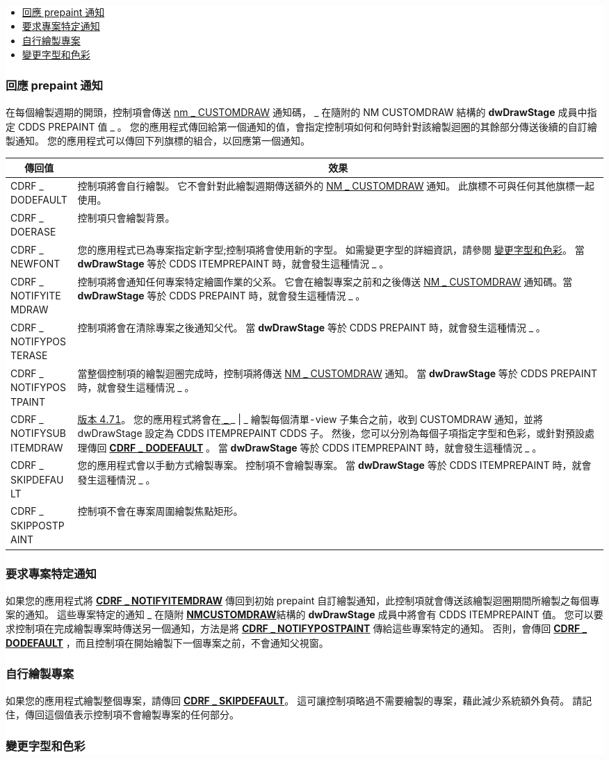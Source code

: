 -   [回應 prepaint 通知](#responding-to-the-prepaint-notification)
-   [要求專案特定通知](#requesting-item-specific-notifications)
-   [自行繪製專案](#drawing-the-item-yourself)
-   [變更字型和色彩](#changing-fonts-and-colors)

### <a name="responding-to-the-prepaint-notification"></a>回應 prepaint 通知

在每個繪製週期的開頭，控制項會傳送 [nm \_ CUSTOMDRAW](nm-customdraw.md) 通知碼， \_ 在隨附的 NM CUSTOMDRAW 結構的 **dwDrawStage** 成員中指定 CDDS PREPAINT 值 \_ 。 您的應用程式傳回給第一個通知的值，會指定控制項如何和何時針對該繪製迴圈的其餘部分傳送後續的自訂繪製通知。 您的應用程式可以傳回下列旗標的組合，以回應第一個通知。



| 傳回值            | 效果                                                                                                                                                                                                                                                                                                                                                                                                                                                        |
|-------------------------|---------------------------------------------------------------------------------------------------------------------------------------------------------------------------------------------------------------------------------------------------------------------------------------------------------------------------------------------------------------------------------------------------------------------------------------------------------------|
| CDRF \_ DODEFAULT         | 控制項將會自行繪製。 它不會針對此繪製週期傳送額外的 [NM \_ CUSTOMDRAW](nm-customdraw.md) 通知。 此旗標不可與任何其他旗標一起使用。                                                                                                                                                                                                                                                                               |
| CDRF \_ DOERASE           | 控制項只會繪製背景。                                                                                                                                                                                                                                                                                                                                                                                                                    |
| CDRF \_ NEWFONT           | 您的應用程式已為專案指定新字型;控制項將會使用新的字型。 如需變更字型的詳細資訊，請參閱 [變更字型和色彩](#changing-fonts-and-colors)。 當 **dwDrawStage** 等於 CDDS ITEMPREPAINT 時，就會發生這種情況 \_ 。                                                                                                                                                                                                       |
| CDRF \_ NOTIFYITEMDRAW    | 控制項將會通知任何專案特定繪圖作業的父系。 它會在繪製專案之前和之後傳送 [NM \_ CUSTOMDRAW](nm-customdraw.md) 通知碼。當 **dwDrawStage** 等於 CDDS PREPAINT 時，就會發生這種情況 \_ 。                                                                                                                                                                                                                       |
| CDRF \_ NOTIFYPOSTERASE   | 控制項將會在清除專案之後通知父代。 當 **dwDrawStage** 等於 CDDS PREPAINT 時，就會發生這種情況 \_ 。                                                                                                                                                                                                                                                                                                                                             |
| CDRF \_ NOTIFYPOSTPAINT   | 當整個控制項的繪製迴圈完成時，控制項將傳送 [NM \_ CUSTOMDRAW](nm-customdraw.md) 通知。 當 **dwDrawStage** 等於 CDDS PREPAINT 時，就會發生這種情況 \_ 。                                                                                                                                                                                                                                                                 |
| CDRF \_ NOTIFYSUBITEMDRAW | [版本 4.71](common-control-versions.md)。 您的應用程式將會在[ \_ ](nm-customdraw.md)  \_ \| \_ 繪製每個清單-view 子集合之前，收到 CUSTOMDRAW 通知，並將 dwDrawStage 設定為 CDDS ITEMPREPAINT CDDS 子。 然後，您可以分別為每個子項指定字型和色彩，或針對預設處理傳回 [**CDRF \_ DODEFAULT**](cdrf-constants.md) 。 當 **dwDrawStage** 等於 CDDS ITEMPREPAINT 時，就會發生這種情況 \_ 。 |
| CDRF \_ SKIPDEFAULT       | 您的應用程式會以手動方式繪製專案。 控制項不會繪製專案。 當 **dwDrawStage** 等於 CDDS ITEMPREPAINT 時，就會發生這種情況 \_ 。                                                                                                                                                                                                                                                                                                                      |
| CDRF \_ SKIPPOSTPAINT     | 控制項不會在專案周圍繪製焦點矩形。                                                                                                                                                                                                                                                                                                                                                                                                 |



 

### <a name="requesting-item-specific-notifications"></a>要求專案特定通知

如果您的應用程式將 [**CDRF \_ NOTIFYITEMDRAW**](cdrf-constants.md) 傳回到初始 prepaint 自訂繪製通知，此控制項就會傳送該繪製迴圈期間所繪製之每個專案的通知。 這些專案特定的通知 \_ 在隨附 [**NMCUSTOMDRAW**](/windows/win32/api/commctrl/ns-commctrl-nmcustomdraw)結構的 **dwDrawStage** 成員中將會有 CDDS ITEMPREPAINT 值。 您可以要求控制項在完成繪製專案時傳送另一個通知，方法是將 [**CDRF \_ NOTIFYPOSTPAINT**](cdrf-constants.md) 傳給這些專案特定的通知。 否則，會傳回 [**CDRF \_ DODEFAULT**](cdrf-constants.md) ，而且控制項在開始繪製下一個專案之前，不會通知父視窗。

### <a name="drawing-the-item-yourself"></a>自行繪製專案

如果您的應用程式繪製整個專案，請傳回 [**CDRF \_ SKIPDEFAULT**](cdrf-constants.md)。 這可讓控制項略過不需要繪製的專案，藉此減少系統額外負荷。 請記住，傳回這個值表示控制項不會繪製專案的任何部分。

### <a name="changing-fonts-and-colors"></a>變更字型和色彩
